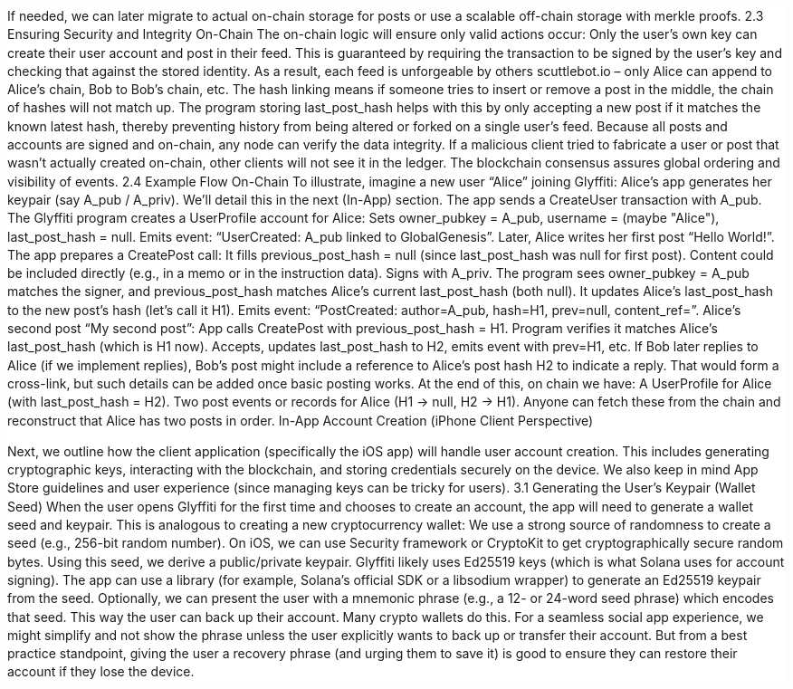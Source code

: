 If needed, we can later migrate to actual on-chain storage for posts or use a scalable off-chain storage with merkle proofs.
2.3 Ensuring Security and Integrity On-Chain
The on-chain logic will ensure only valid actions occur:
Only the user’s own key can create their user account and post in their feed. This is guaranteed by requiring the transaction to be signed by the user’s key and checking that against the stored identity. As a result, each feed is unforgeable by others
scuttlebot.io
 – only Alice can append to Alice’s chain, Bob to Bob’s chain, etc.
The hash linking means if someone tries to insert or remove a post in the middle, the chain of hashes will not match up. The program storing last_post_hash helps with this by only accepting a new post if it matches the known latest hash, thereby preventing history from being altered or forked on a single user’s feed.
Because all posts and accounts are signed and on-chain, any node can verify the data integrity. If a malicious client tried to fabricate a user or post that wasn’t actually created on-chain, other clients will not see it in the ledger. The blockchain consensus assures global ordering and visibility of events.
2.4 Example Flow On-Chain
To illustrate, imagine a new user “Alice” joining Glyffiti:
Alice’s app generates her keypair (say A_pub / A_priv). We’ll detail this in the next (In-App) section.
The app sends a CreateUser transaction with A_pub. The Glyffiti program creates a UserProfile account for Alice:
Sets owner_pubkey = A_pub, username = (maybe "Alice"), last_post_hash = null.
Emits event: “UserCreated: A_pub linked to GlobalGenesis”.
Later, Alice writes her first post “Hello World!”. The app prepares a CreatePost call:
It fills previous_post_hash = null (since last_post_hash was null for first post).
Content could be included directly (e.g., in a memo or in the instruction data).
Signs with A_priv.
The program sees owner_pubkey = A_pub matches the signer, and previous_post_hash matches Alice’s current last_post_hash (both null).
It updates Alice’s last_post_hash to the new post’s hash (let’s call it H1).
Emits event: “PostCreated: author=A_pub, hash=H1, prev=null, content_ref=<hash or snippet>”.
Alice’s second post “My second post”:
App calls CreatePost with previous_post_hash = H1.
Program verifies it matches Alice’s last_post_hash (which is H1 now).
Accepts, updates last_post_hash to H2, emits event with prev=H1, etc.
If Bob later replies to Alice (if we implement replies), Bob’s post might include a reference to Alice’s post hash H2 to indicate a reply. That would form a cross-link, but such details can be added once basic posting works.
At the end of this, on chain we have:
A UserProfile for Alice (with last_post_hash = H2).
Two post events or records for Alice (H1 -> null, H2 -> H1). Anyone can fetch these from the chain and reconstruct that Alice has two posts in order.
In-App Account Creation (iPhone Client Perspective)

Next, we outline how the client application (specifically the iOS app) will handle user account creation. This includes generating cryptographic keys, interacting with the blockchain, and storing credentials securely on the device. We also keep in mind App Store guidelines and user experience (since managing keys can be tricky for users).
3.1 Generating the User’s Keypair (Wallet Seed)
When the user opens Glyffiti for the first time and chooses to create an account, the app will need to generate a wallet seed and keypair. This is analogous to creating a new cryptocurrency wallet:
We use a strong source of randomness to create a seed (e.g., 256-bit random number). On iOS, we can use Security framework or CryptoKit to get cryptographically secure random bytes.
Using this seed, we derive a public/private keypair. Glyffiti likely uses Ed25519 keys (which is what Solana uses for account signing). The app can use a library (for example, Solana’s official SDK or a libsodium wrapper) to generate an Ed25519 keypair from the seed.
Optionally, we can present the user with a mnemonic phrase (e.g., a 12- or 24-word seed phrase) which encodes that seed. This way the user can back up their account. Many crypto wallets do this. For a seamless social app experience, we might simplify and not show the phrase unless the user explicitly wants to back up or transfer their account. But from a best practice standpoint, giving the user a recovery phrase (and urging them to save it) is good to ensure they can restore their account if they lose the device.